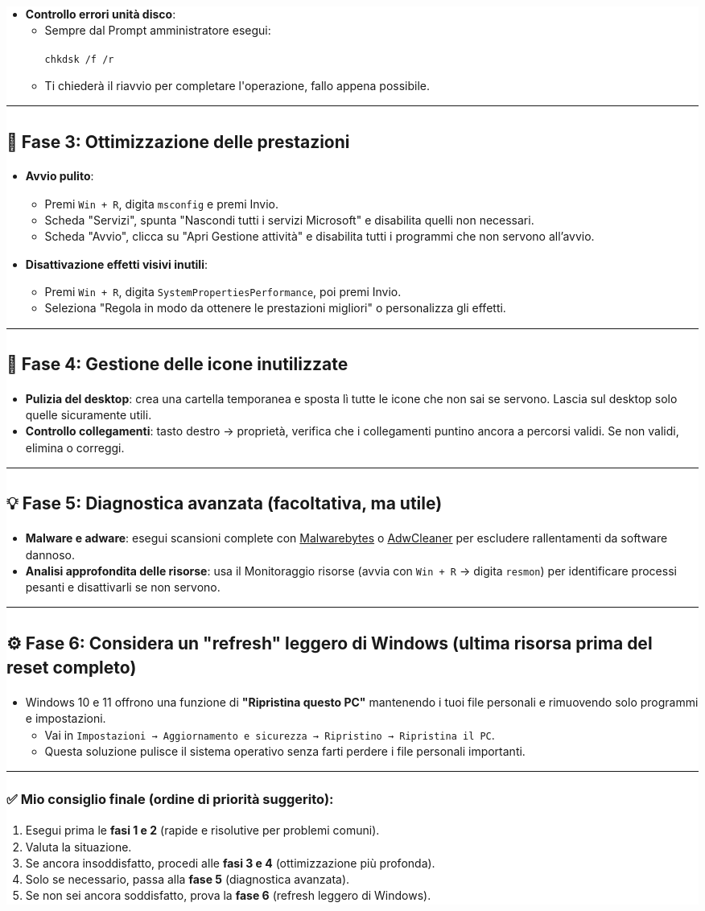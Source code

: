 - **Controllo errori unità disco**:
  - Sempre dal Prompt amministratore esegui:
    ```batch
    chkdsk /f /r
    ```
  - Ti chiederà il riavvio per completare l'operazione, fallo appena possibile.

---

## 🚀 Fase 3: Ottimizzazione delle prestazioni
- **Avvio pulito**:
  - Premi `Win + R`, digita `msconfig` e premi Invio.
  - Scheda "Servizi", spunta "Nascondi tutti i servizi Microsoft" e disabilita quelli non necessari.
  - Scheda "Avvio", clicca su "Apri Gestione attività" e disabilita tutti i programmi che non servono all’avvio.

- **Disattivazione effetti visivi inutili**:
  - Premi `Win + R`, digita `SystemPropertiesPerformance`, poi premi Invio.
  - Seleziona "Regola in modo da ottenere le prestazioni migliori" o personalizza gli effetti.

---

## 🧩 Fase 4: Gestione delle icone inutilizzate
- **Pulizia del desktop**: crea una cartella temporanea e sposta lì tutte le icone che non sai se servono. Lascia sul desktop solo quelle sicuramente utili.
- **Controllo collegamenti**: tasto destro → proprietà, verifica che i collegamenti puntino ancora a percorsi validi. Se non validi, elimina o correggi.

---

## 💡 Fase 5: Diagnostica avanzata (facoltativa, ma utile)
- **Malware e adware**: esegui scansioni complete con [Malwarebytes](https://www.malwarebytes.com/) o [AdwCleaner](https://it.malwarebytes.com/adwcleaner/) per escludere rallentamenti da software dannoso.
- **Analisi approfondita delle risorse**: usa il Monitoraggio risorse (avvia con `Win + R` → digita `resmon`) per identificare processi pesanti e disattivarli se non servono.

---

## ⚙️ Fase 6: Considera un "refresh" leggero di Windows (ultima risorsa prima del reset completo)
- Windows 10 e 11 offrono una funzione di **"Ripristina questo PC"** mantenendo i tuoi file personali e rimuovendo solo programmi e impostazioni.
  - Vai in `Impostazioni → Aggiornamento e sicurezza → Ripristino → Ripristina il PC`.
  - Questa soluzione pulisce il sistema operativo senza farti perdere i file personali importanti.

---

### ✅ **Mio consiglio finale (ordine di priorità suggerito):**
1. Esegui prima le **fasi 1 e 2** (rapide e risolutive per problemi comuni).
2. Valuta la situazione.
3. Se ancora insoddisfatto, procedi alle **fasi 3 e 4** (ottimizzazione più profonda).
4. Solo se necessario, passa alla **fase 5** (diagnostica avanzata).
5. Se non sei ancora soddisfatto, prova la **fase 6** (refresh leggero di Windows).
